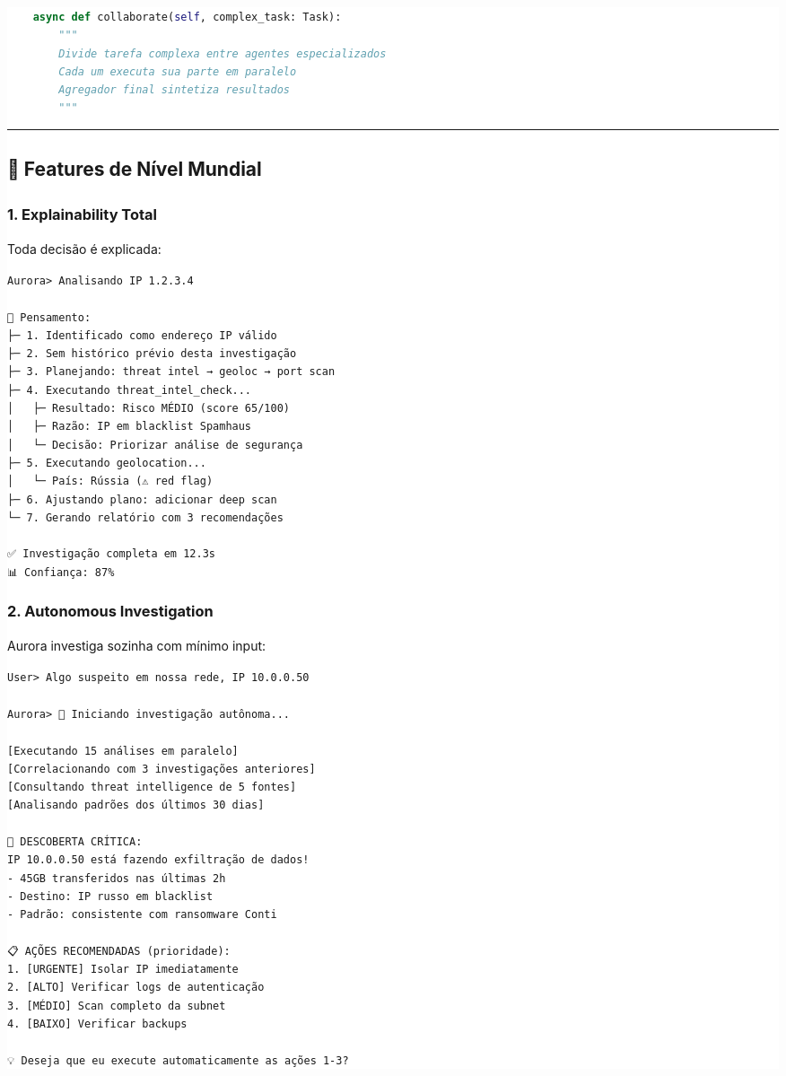 ```python
    async def collaborate(self, complex_task: Task):
        """
        Divide tarefa complexa entre agentes especializados
        Cada um executa sua parte em paralelo
        Agregador final sintetiza resultados
        """
```

---

## 💎 Features de Nível Mundial

### 1. **Explainability Total**
Toda decisão é explicada:
```
Aurora> Analisando IP 1.2.3.4

🧠 Pensamento:
├─ 1. Identificado como endereço IP válido
├─ 2. Sem histórico prévio desta investigação
├─ 3. Planejando: threat intel → geoloc → port scan
├─ 4. Executando threat_intel_check...
│   ├─ Resultado: Risco MÉDIO (score 65/100)
│   ├─ Razão: IP em blacklist Spamhaus
│   └─ Decisão: Priorizar análise de segurança
├─ 5. Executando geolocation...
│   └─ País: Rússia (⚠️ red flag)
├─ 6. Ajustando plano: adicionar deep scan
└─ 7. Gerando relatório com 3 recomendações

✅ Investigação completa em 12.3s
📊 Confiança: 87%
```

### 2. **Autonomous Investigation**
Aurora investiga sozinha com mínimo input:
```
User> Algo suspeito em nossa rede, IP 10.0.0.50

Aurora> 🤖 Iniciando investigação autônoma...

[Executando 15 análises em paralelo]
[Correlacionando com 3 investigações anteriores]
[Consultando threat intelligence de 5 fontes]
[Analisando padrões dos últimos 30 dias]

🚨 DESCOBERTA CRÍTICA:
IP 10.0.0.50 está fazendo exfiltração de dados!
- 45GB transferidos nas últimas 2h
- Destino: IP russo em blacklist
- Padrão: consistente com ransomware Conti

📋 AÇÕES RECOMENDADAS (prioridade):
1. [URGENTE] Isolar IP imediatamente
2. [ALTO] Verificar logs de autenticação
3. [MÉDIO] Scan completo da subnet
4. [BAIXO] Verificar backups

💡 Deseja que eu execute automaticamente as ações 1-3?
```
